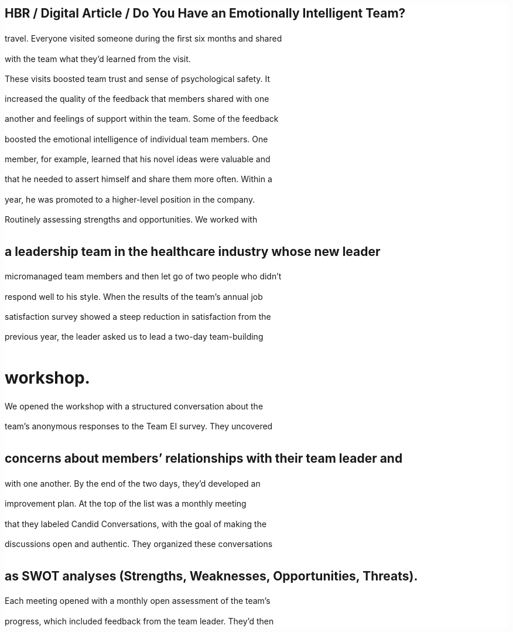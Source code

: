 ## HBR / Digital Article / Do You Have an Emotionally Intelligent Team?

travel. Everyone visited someone during the ﬁrst six months and shared

with the team what they’d learned from the visit.

These visits boosted team trust and sense of psychological safety. It

increased the quality of the feedback that members shared with one

another and feelings of support within the team. Some of the feedback

boosted the emotional intelligence of individual team members. One

member, for example, learned that his novel ideas were valuable and

that he needed to assert himself and share them more often. Within a

year, he was promoted to a higher-level position in the company.

Routinely assessing strengths and opportunities. We worked with

## a leadership team in the healthcare industry whose new leader

micromanaged team members and then let go of two people who didn’t

respond well to his style. When the results of the team’s annual job

satisfaction survey showed a steep reduction in satisfaction from the

previous year, the leader asked us to lead a two-day team-building

# workshop.

We opened the workshop with a structured conversation about the

team’s anonymous responses to the Team EI survey. They uncovered

## concerns about members’ relationships with their team leader and

with one another. By the end of the two days, they’d developed an

improvement plan. At the top of the list was a monthly meeting

that they labeled Candid Conversations, with the goal of making the

discussions open and authentic. They organized these conversations

## as SWOT analyses (Strengths, Weaknesses, Opportunities, Threats).

Each meeting opened with a monthly open assessment of the team’s

progress, which included feedback from the team leader. They’d then
